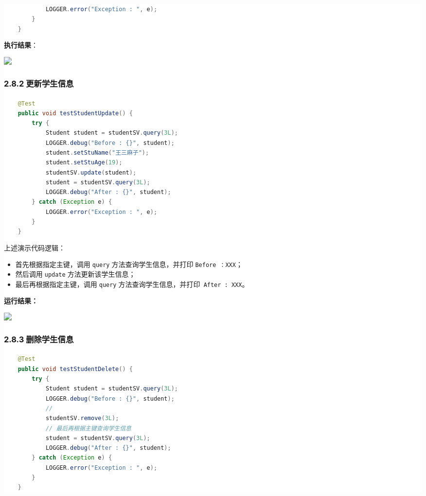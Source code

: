 ```java
            LOGGER.error("Exception : ", e);
        }
    }
```

**执行结果**：

![](result_add.png)

### 2.8.2 更新学生信息
 
```java
    @Test
    public void testStudentUpdate() {
        try {
            Student student = studentSV.query(3L);
            LOGGER.debug("Before : {}", student);
            student.setStuName("王三麻子");
            student.setStuAge(19);
            studentSV.update(student);
            student = studentSV.query(3L);
            LOGGER.debug("After : {}", student);
        } catch (Exception e) {
            LOGGER.error("Exception : ", e);
        }
    }
```
上述演示代码逻辑：
- 首先根据指定主键，调用 `query` 方法查询学生信息，并打印 `Before ：XXX`；
- 然后调用 `update` 方法更新该学生信息；
- 最后再根据指定主键，调用 `query` 方法查询学生信息，并打印` After : XXX`。

**运行结果：**

![](result_update.png)

### 2.8.3 删除学生信息
 
```java
    @Test
    public void testStudentDelete() {
        try {
            Student student = studentSV.query(3L);
            LOGGER.debug("Before : {}", student);
            // 
            studentSV.remove(3L);
            // 最后再根据主键查询学生信息
            student = studentSV.query(3L);
            LOGGER.debug("After : {}", student);
        } catch (Exception e) {
            LOGGER.error("Exception : ", e);
        }
    }
```
